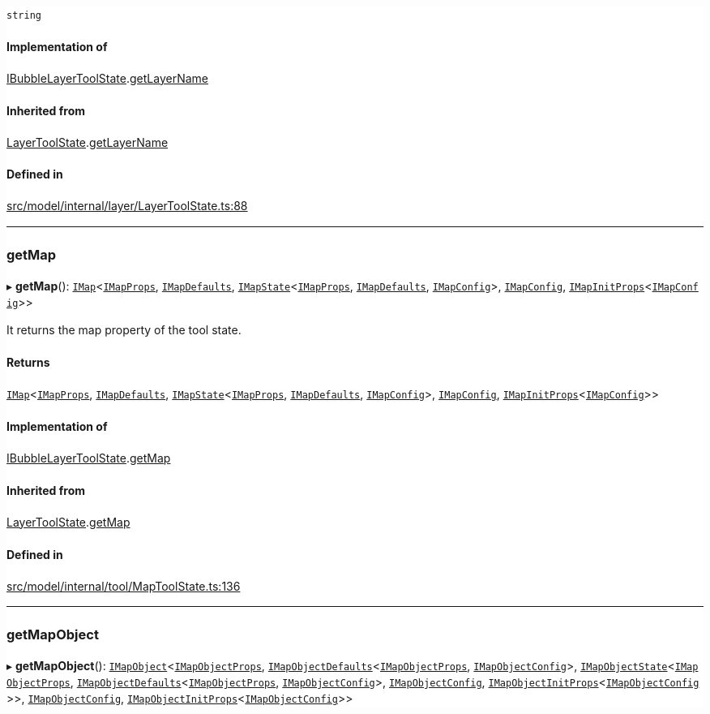 `string`

#### Implementation of

[IBubbleLayerToolState](../interfaces/IBubbleLayerToolState.md).[getLayerName](../interfaces/IBubbleLayerToolState.md#getlayername)

#### Inherited from

[LayerToolState](LayerToolState.md).[getLayerName](LayerToolState.md#getlayername)

#### Defined in

[src/model/internal/layer/LayerToolState.ts:88](https://github.com/geovisto/geovisto-map/blob/e22d774889dbc28cc1ec62933ecf6bab6690f172/src/model/internal/layer/LayerToolState.ts#L88)

___

### getMap

▸ **getMap**(): [`IMap`](../interfaces/IMap.md)\<[`IMapProps`](../modules.md#imapprops), [`IMapDefaults`](../interfaces/IMapDefaults.md), [`IMapState`](../interfaces/IMapState.md)\<[`IMapProps`](../modules.md#imapprops), [`IMapDefaults`](../interfaces/IMapDefaults.md), [`IMapConfig`](../modules.md#imapconfig)\>, [`IMapConfig`](../modules.md#imapconfig), [`IMapInitProps`](../modules.md#imapinitprops)\<[`IMapConfig`](../modules.md#imapconfig)\>\>

It returns the map property of the tool state.

#### Returns

[`IMap`](../interfaces/IMap.md)\<[`IMapProps`](../modules.md#imapprops), [`IMapDefaults`](../interfaces/IMapDefaults.md), [`IMapState`](../interfaces/IMapState.md)\<[`IMapProps`](../modules.md#imapprops), [`IMapDefaults`](../interfaces/IMapDefaults.md), [`IMapConfig`](../modules.md#imapconfig)\>, [`IMapConfig`](../modules.md#imapconfig), [`IMapInitProps`](../modules.md#imapinitprops)\<[`IMapConfig`](../modules.md#imapconfig)\>\>

#### Implementation of

[IBubbleLayerToolState](../interfaces/IBubbleLayerToolState.md).[getMap](../interfaces/IBubbleLayerToolState.md#getmap)

#### Inherited from

[LayerToolState](LayerToolState.md).[getMap](LayerToolState.md#getmap)

#### Defined in

[src/model/internal/tool/MapToolState.ts:136](https://github.com/geovisto/geovisto-map/blob/e22d774889dbc28cc1ec62933ecf6bab6690f172/src/model/internal/tool/MapToolState.ts#L136)

___

### getMapObject

▸ **getMapObject**(): [`IMapObject`](../interfaces/IMapObject.md)\<[`IMapObjectProps`](../modules.md#imapobjectprops), [`IMapObjectDefaults`](../interfaces/IMapObjectDefaults.md)\<[`IMapObjectProps`](../modules.md#imapobjectprops), [`IMapObjectConfig`](../modules.md#imapobjectconfig)\>, [`IMapObjectState`](../interfaces/IMapObjectState.md)\<[`IMapObjectProps`](../modules.md#imapobjectprops), [`IMapObjectDefaults`](../interfaces/IMapObjectDefaults.md)\<[`IMapObjectProps`](../modules.md#imapobjectprops), [`IMapObjectConfig`](../modules.md#imapobjectconfig)\>, [`IMapObjectConfig`](../modules.md#imapobjectconfig), [`IMapObjectInitProps`](../modules.md#imapobjectinitprops)\<[`IMapObjectConfig`](../modules.md#imapobjectconfig)\>\>, [`IMapObjectConfig`](../modules.md#imapobjectconfig), [`IMapObjectInitProps`](../modules.md#imapobjectinitprops)\<[`IMapObjectConfig`](../modules.md#imapobjectconfig)\>\>
